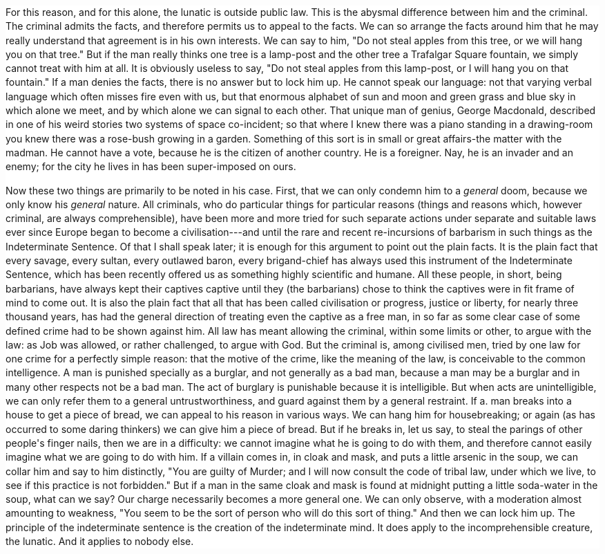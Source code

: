 For this reason, and for this alone, the lunatic is outside public law. This is the abysmal difference between him and the criminal. The criminal admits the facts, and therefore permits us to appeal to the facts. We can so arrange the facts around him that he may really understand that agreement is in his own interests. We can say to him, "Do not steal apples from this tree, or we will hang you on that tree." But if the man really thinks one tree is a lamp-post and the other tree a Trafalgar Square fountain, we simply cannot treat with him at all. It is obviously useless to say, "Do not steal apples from this lamp-post, or I will hang you on that fountain." If a man denies the facts, there is no answer but to lock him up. He cannot speak our language: not that varying verbal language which often misses fire even with us, but that enormous alphabet of sun and moon and green grass and blue sky in which alone we meet, and by which alone we can signal to each other. That unique man of genius, George Macdonald, described in one of his weird stories two systems of space co-incident; so that where I knew there was a piano standing in a drawing-room you knew there was a rose-bush growing in a garden. Something of this sort is in small or great affairs-the matter with the madman. He cannot have a vote, because he is the citizen of another country. He is a foreigner. Nay, he is an invader and an enemy; for the city he lives in has been super-imposed on ours.

Now these two things are primarily to be noted in his case. First, that we can only condemn him to a *general* doom, because we only know his *general* nature. All criminals, who do particular things for particular reasons (things and reasons which, however criminal, are always comprehensible), have been more and more tried for such separate actions under separate and suitable laws ever since Europe began to become a civilisation---and until the rare and recent re-incursions of barbarism in such things as the Indeterminate Sentence. Of that I shall speak later; it is enough for this argument to point out the plain facts. It is the plain fact that every savage, every sultan, every outlawed baron, every brigand-chief has always used this instrument of the Indeterminate Sentence, which has been recently offered us as something highly scientific and humane. All these people, in short, being barbarians, have always kept their captives captive until they (the barbarians) chose to think the captives were in fit frame of mind to come out. It is also the plain fact that all that has been called civilisation or progress, justice or liberty, for nearly three thousand years, has had the general direction of treating even the captive as a free man, in so far as some clear case of some defined crime had to be shown against him. All law has meant allowing the criminal, within some limits or other, to argue with the law: as Job was allowed, or rather challenged, to argue with God. But the criminal is, among civilised men, tried by one law for one crime for a perfectly simple reason: that the motive of the crime, like the meaning of the law, is conceivable to the common intelligence. A man is punished specially as a burglar, and not generally as a bad man, because a man may be a burglar and in many other respects not be a bad man. The act of burglary is punishable because it is intelligible. But when acts are unintelligible, we can only refer them to a general untrustworthiness, and guard against them by a general restraint. If a. man breaks into a house to get a piece of bread, we can appeal to his reason in various ways. We can hang him for housebreaking; or again (as has occurred to some daring thinkers) we can give him a piece of bread. But if he breaks in, let us say, to steal the parings of other people's finger nails, then we are in a difficulty: we cannot imagine what he is going to do with them, and therefore cannot easily imagine what we are going to do with him. If a villain comes in, in cloak and mask, and puts a little arsenic in the soup, we can collar him and say to him distinctly, "You are guilty of Murder; and I will now consult the code of tribal law, under which we live, to see if this practice is not forbidden." But if a man in the same cloak and mask is found at midnight putting a little soda-water in the soup, what can we say? Our charge necessarily becomes a more general one. We can only observe, with a moderation almost amounting to weakness, "You seem to be the sort of person who will do this sort of thing." And then we can lock him up. The principle of the indeterminate sentence is the creation of the indeterminate mind. It does apply to the incomprehensible creature, the lunatic. And it applies to nobody else.
